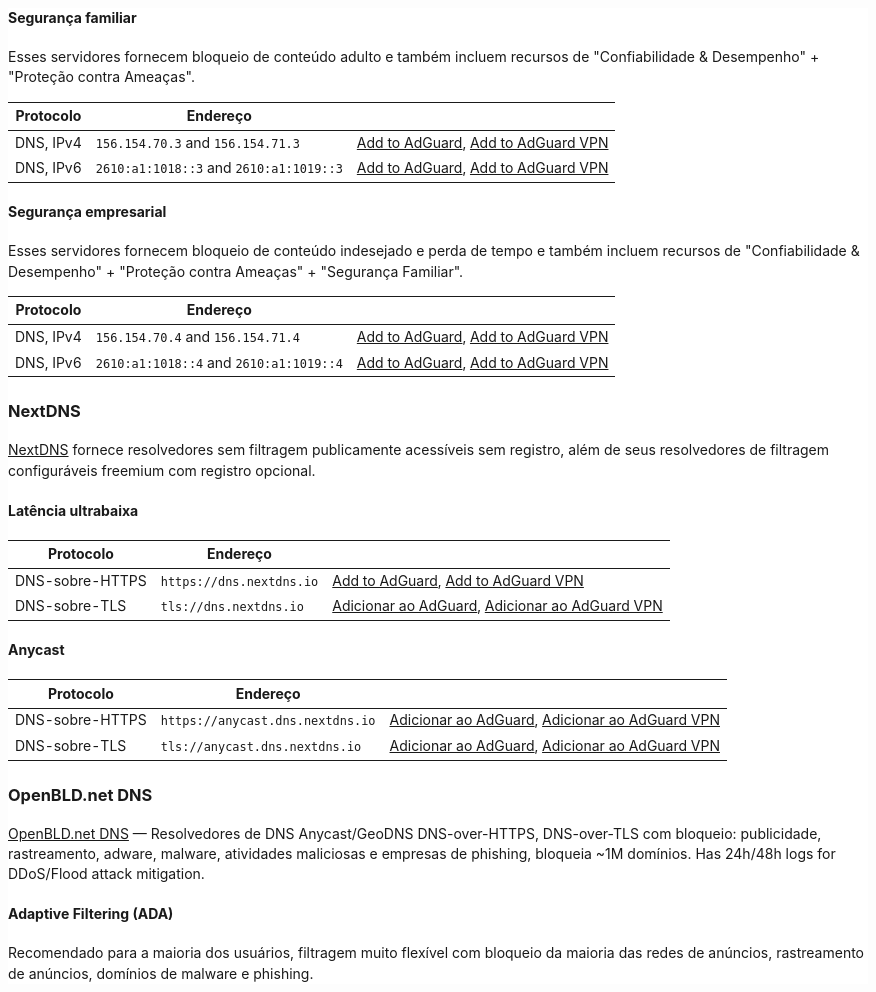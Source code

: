 #### Segurança familiar

Esses servidores fornecem bloqueio de conteúdo adulto e também incluem recursos de "Confiabilidade & Desempenho" + "Proteção contra Ameaças".

| Protocolo | Endereço                                |                                                                                                                                                       |
| --------- | --------------------------------------- | ----------------------------------------------------------------------------------------------------------------------------------------------------- |
| DNS, IPv4 | `156.154.70.3` and `156.154.71.3`       | [Add to AdGuard](adguard:add_dns_server?address=156.154.70.3&name=), [Add to AdGuard VPN](adguardvpn:add_dns_server?address=156.154.70.3&name=)       |
| DNS, IPv6 | `2610:a1:1018::3` and `2610:a1:1019::3` | [Add to AdGuard](adguard:add_dns_server?address=2610:a1:1018::3&name=), [Add to AdGuard VPN](adguardvpn:add_dns_server?address=2610:a1:1018::3&name=) |

#### Segurança empresarial

Esses servidores fornecem bloqueio de conteúdo indesejado e perda de tempo e também incluem recursos de "Confiabilidade & Desempenho" + "Proteção contra Ameaças" + "Segurança Familiar".

| Protocolo | Endereço                                |                                                                                                                                                       |
| --------- | --------------------------------------- | ----------------------------------------------------------------------------------------------------------------------------------------------------- |
| DNS, IPv4 | `156.154.70.4` and `156.154.71.4`       | [Add to AdGuard](adguard:add_dns_server?address=156.154.70.4&name=), [Add to AdGuard VPN](adguardvpn:add_dns_server?address=156.154.70.4&name=)       |
| DNS, IPv6 | `2610:a1:1018::4` and `2610:a1:1019::4` | [Add to AdGuard](adguard:add_dns_server?address=2610:a1:1018::4&name=), [Add to AdGuard VPN](adguardvpn:add_dns_server?address=2610:a1:1018::4&name=) |

### NextDNS

[NextDNS](https://nextdns.io/) fornece resolvedores sem filtragem publicamente acessíveis sem registro, além de seus resolvedores de filtragem configuráveis freemium com registro opcional.

#### Latência ultrabaixa

| Protocolo       | Endereço                 |                                                                                                                                                                                                                     |
| --------------- | ------------------------ | ------------------------------------------------------------------------------------------------------------------------------------------------------------------------------------------------------------------- |
| DNS-sobre-HTTPS | `https://dns.nextdns.io` | [Add to AdGuard](adguard:add_dns_server?address=https://dns.nextdns.io/dns-query&name=dns.nextdns.io), [Add to AdGuard VPN](adguardvpn:add_dns_server?address=https://dns.nextdns.io/dns-query&name=dns.nextdns.io) |
| DNS-sobre-TLS   | `tls://dns.nextdns.io`   | [Adicionar ao AdGuard](adguard:add_dns_server?address=tls://dns.nextdns.io&name=dns.nextdns.io), [Adicionar ao AdGuard VPN](adguardvpn:add_dns_server?address=tls://dns.nextdns.io&name=dns.nextdns.io)             |

#### Anycast

| Protocolo       | Endereço                         |                                                                                                                                                                                                                                                                 |
| --------------- | -------------------------------- | --------------------------------------------------------------------------------------------------------------------------------------------------------------------------------------------------------------------------------------------------------------- |
| DNS-sobre-HTTPS | `https://anycast.dns.nextdns.io` | [Adicionar ao AdGuard](adguard:add_dns_server?address=https://anycast.dns.nextdns.io/dns-query&name=anycast.dns.nextdns.io), [Adicionar ao AdGuard VPN](adguardvpn:add_dns_server?address=https://anycast.dns.nextdns.io/dns-query&name=anycast.dns.nextdns.io) |
| DNS-sobre-TLS   | `tls://anycast.dns.nextdns.io`   | [Adicionar ao AdGuard](adguard:add_dns_server?address=tls://anycast.dns.nextdns.io&name=anycast.dns.nextdns.io), [Adicionar ao AdGuard VPN](adguardvpn:add_dns_server?address=tls://anycast.dns.nextdns.io&name=anycast.dns.nextdns.io)                         |

### OpenBLD.net DNS

[OpenBLD.net DNS](https://openbld.net/) — Resolvedores de DNS Anycast/GeoDNS DNS-over-HTTPS, DNS-over-TLS com bloqueio: publicidade, rastreamento, adware, malware, atividades maliciosas e empresas de phishing, bloqueia ~1M domínios. Has 24h/48h logs for DDoS/Flood attack mitigation.

#### Adaptive Filtering (ADA)

Recomendado para a maioria dos usuários, filtragem muito flexível com bloqueio da maioria das redes de anúncios, rastreamento de anúncios, domínios de malware e phishing.
